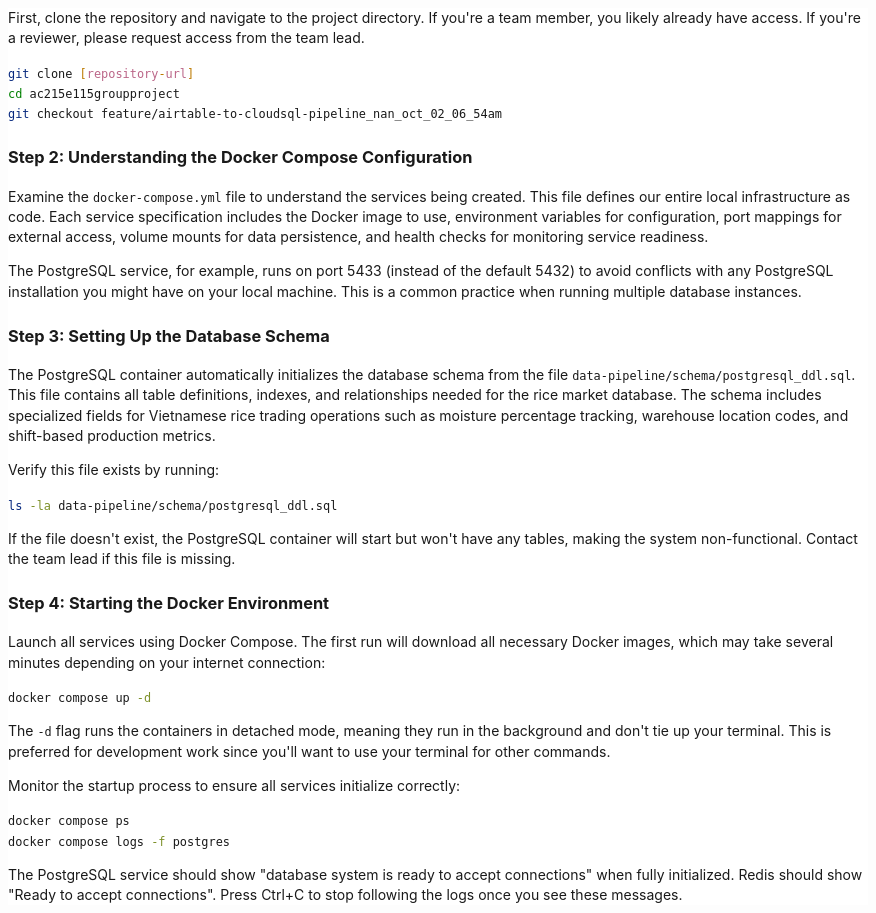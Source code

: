 First, clone the repository and navigate to the project directory. If you're a team member, you likely already have access. If you're a reviewer, please request access from the team lead.

```bash
git clone [repository-url]
cd ac215e115groupproject
git checkout feature/airtable-to-cloudsql-pipeline_nan_oct_02_06_54am
```

### Step 2: Understanding the Docker Compose Configuration

Examine the `docker-compose.yml` file to understand the services being created. This file defines our entire local infrastructure as code. Each service specification includes the Docker image to use, environment variables for configuration, port mappings for external access, volume mounts for data persistence, and health checks for monitoring service readiness.

The PostgreSQL service, for example, runs on port 5433 (instead of the default 5432) to avoid conflicts with any PostgreSQL installation you might have on your local machine. This is a common practice when running multiple database instances.

### Step 3: Setting Up the Database Schema

The PostgreSQL container automatically initializes the database schema from the file `data-pipeline/schema/postgresql_ddl.sql`. This file contains all table definitions, indexes, and relationships needed for the rice market database. The schema includes specialized fields for Vietnamese rice trading operations such as moisture percentage tracking, warehouse location codes, and shift-based production metrics.

Verify this file exists by running:
```bash
ls -la data-pipeline/schema/postgresql_ddl.sql
```

If the file doesn't exist, the PostgreSQL container will start but won't have any tables, making the system non-functional. Contact the team lead if this file is missing.

### Step 4: Starting the Docker Environment

Launch all services using Docker Compose. The first run will download all necessary Docker images, which may take several minutes depending on your internet connection:

```bash
docker compose up -d
```

The `-d` flag runs the containers in detached mode, meaning they run in the background and don't tie up your terminal. This is preferred for development work since you'll want to use your terminal for other commands.

Monitor the startup process to ensure all services initialize correctly:
```bash
docker compose ps
docker compose logs -f postgres
```

The PostgreSQL service should show "database system is ready to accept connections" when fully initialized. Redis should show "Ready to accept connections". Press Ctrl+C to stop following the logs once you see these messages.
